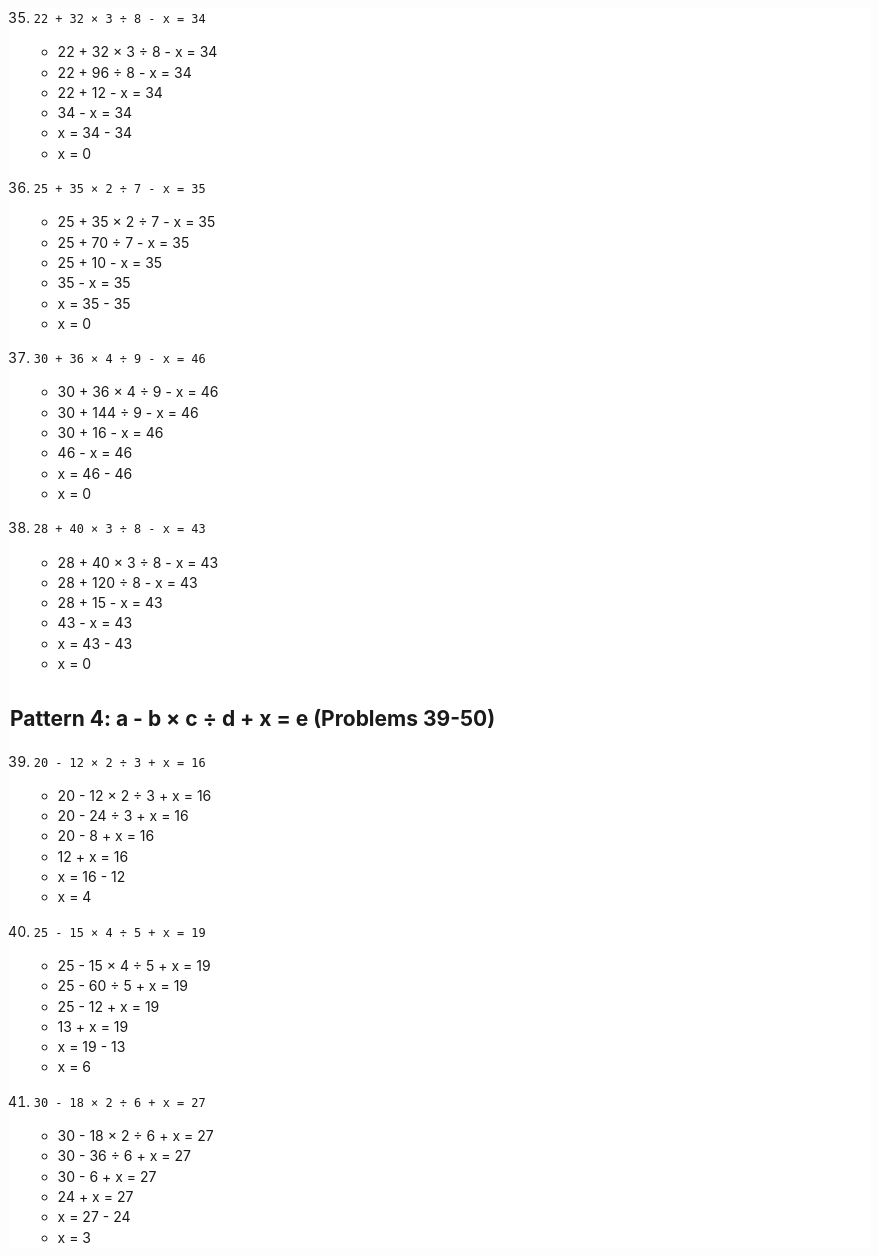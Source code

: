 35. `22 + 32 × 3 ÷ 8 - x = 34`
    - 22 + 32 × 3 ÷ 8 - x = 34
    - 22 + 96 ÷ 8 - x = 34
    - 22 + 12 - x = 34
    - 34 - x = 34
    - x = 34 - 34
    - x = 0

36. `25 + 35 × 2 ÷ 7 - x = 35`
    - 25 + 35 × 2 ÷ 7 - x = 35
    - 25 + 70 ÷ 7 - x = 35
    - 25 + 10 - x = 35
    - 35 - x = 35
    - x = 35 - 35
    - x = 0

37. `30 + 36 × 4 ÷ 9 - x = 46`
    - 30 + 36 × 4 ÷ 9 - x = 46
    - 30 + 144 ÷ 9 - x = 46
    - 30 + 16 - x = 46
    - 46 - x = 46
    - x = 46 - 46
    - x = 0

38. `28 + 40 × 3 ÷ 8 - x = 43`
    - 28 + 40 × 3 ÷ 8 - x = 43
    - 28 + 120 ÷ 8 - x = 43
    - 28 + 15 - x = 43
    - 43 - x = 43
    - x = 43 - 43
    - x = 0

## Pattern 4: a - b × c ÷ d + x = e (Problems 39-50)

39. `20 - 12 × 2 ÷ 3 + x = 16`
    - 20 - 12 × 2 ÷ 3 + x = 16
    - 20 - 24 ÷ 3 + x = 16
    - 20 - 8 + x = 16
    - 12 + x = 16
    - x = 16 - 12
    - x = 4

40. `25 - 15 × 4 ÷ 5 + x = 19`
    - 25 - 15 × 4 ÷ 5 + x = 19
    - 25 - 60 ÷ 5 + x = 19
    - 25 - 12 + x = 19
    - 13 + x = 19
    - x = 19 - 13
    - x = 6

41. `30 - 18 × 2 ÷ 6 + x = 27`
    - 30 - 18 × 2 ÷ 6 + x = 27
    - 30 - 36 ÷ 6 + x = 27
    - 30 - 6 + x = 27
    - 24 + x = 27
    - x = 27 - 24
    - x = 3
